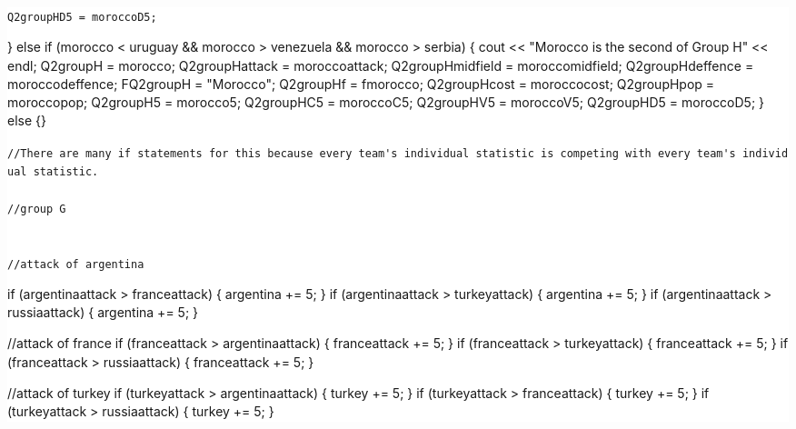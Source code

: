     Q2groupHD5 = moroccoD5;
}
else if (morocco < uruguay && morocco > venezuela && morocco > serbia) {
    cout << "Morocco is the second of Group H" << endl;
    Q2groupH = morocco;
    Q2groupHattack = moroccoattack;
    Q2groupHmidfield = moroccomidfield;
    Q2groupHdeffence = moroccodeffence;
    FQ2groupH = "Morocco";
    Q2groupHf = fmorocco;
    Q2groupHcost = moroccocost;
    Q2groupHpop = moroccopop;
    Q2groupH5 = morocco5;
    Q2groupHC5 = moroccoC5;
    Q2groupHV5 = moroccoV5;
    Q2groupHD5 = moroccoD5;
}
else {}


    //There are many if statements for this because every team's individual statistic is competing with every team's individual statistic.

    //group G


    //attack of argentina
 if (argentinaattack > franceattack) {
     argentina += 5;
 }
 if (argentinaattack > turkeyattack) {
     argentina += 5;
 }
 if (argentinaattack > russiaattack) {
     argentina += 5;
 }

 //attack of france
 if (franceattack > argentinaattack) { 
     franceattack += 5;
 }
 if (franceattack > turkeyattack) { 
     franceattack += 5;
 }
 if (franceattack > russiaattack) { 
     franceattack += 5;
 }

 //attack of turkey
 if (turkeyattack > argentinaattack) {
     turkey += 5;
 }
 if (turkeyattack > franceattack) {
     turkey += 5;
 }
 if (turkeyattack > russiaattack) {
     turkey += 5;
 }
